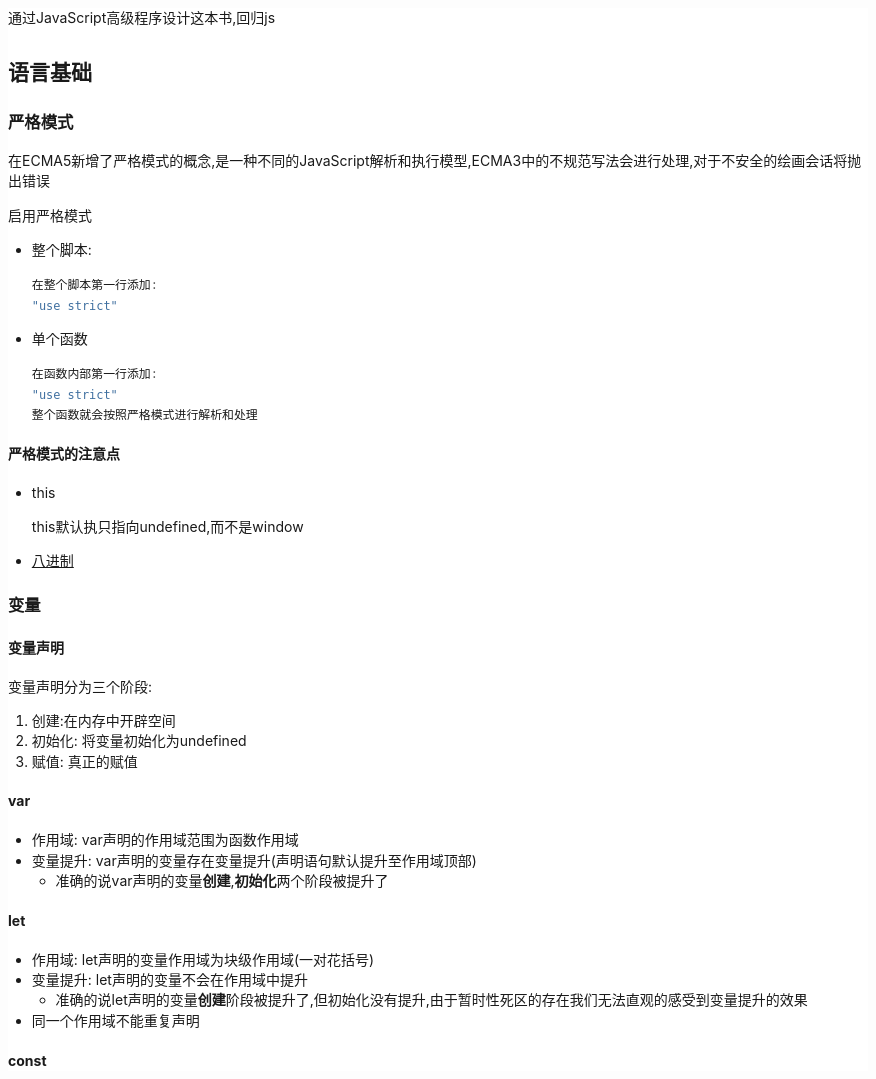 通过JavaScript高级程序设计这本书,回归js

## 语言基础

### 严格模式

在ECMA5新增了严格模式的概念,是一种不同的JavaScript解析和执行模型,ECMA3中的不规范写法会进行处理,对于不安全的绘画会话将抛出错误

启用严格模式

- 整个脚本: 

  ```js
  在整个脚本第一行添加: 
  "use strict"
  ```

- 单个函数

  ```js
  在函数内部第一行添加: 
  "use strict"
  整个函数就会按照严格模式进行解析和处理
  ```

#### 严格模式的注意点

- this

  this默认执只指向undefined,而不是window

- [八进制](####Number类型)

### 变量

#### 变量声明

变量声明分为三个阶段: 

1. 创建:在内存中开辟空间
2. 初始化: 将变量初始化为undefined
3. 赋值: 真正的赋值

#### var

- 作用域: var声明的作用域范围为函数作用域
- 变量提升: var声明的变量存在变量提升(声明语句默认提升至作用域顶部)
  - 准确的说var声明的变量**创建**,**初始化**两个阶段被提升了

#### let

- 作用域: let声明的变量作用域为块级作用域(一对花括号)
- 变量提升: let声明的变量不会在作用域中提升
  - 准确的说let声明的变量**创建**阶段被提升了,但初始化没有提升,由于暂时性死区的存在我们无法直观的感受到变量提升的效果
- 同一个作用域不能重复声明

#### const
